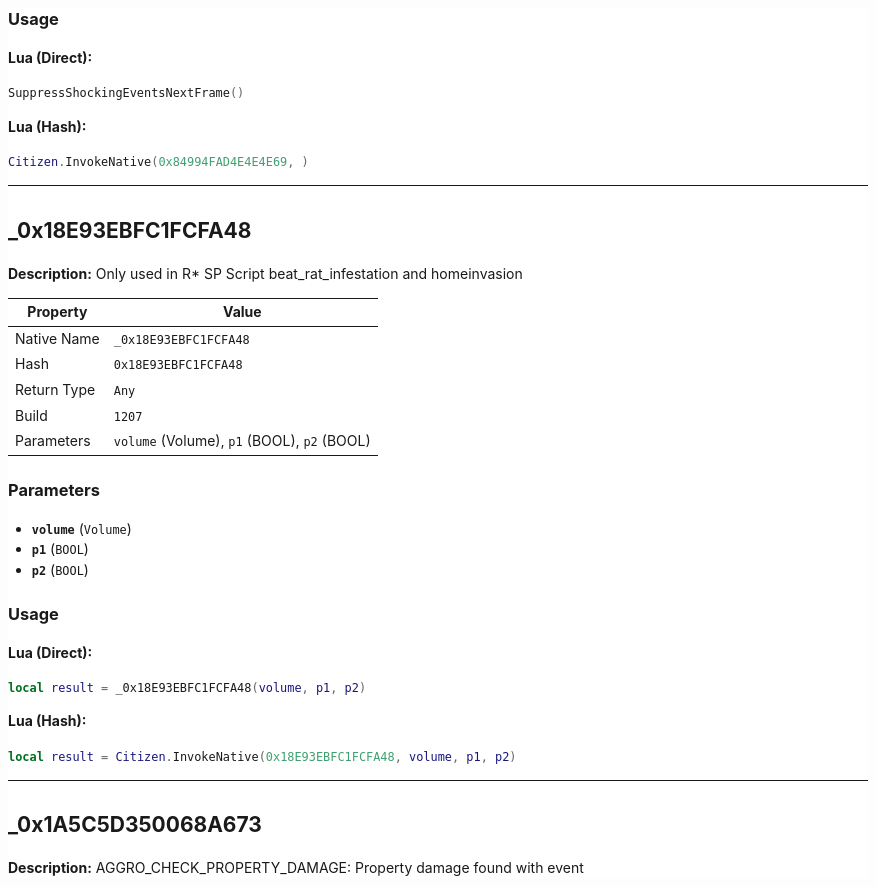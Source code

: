 ### Usage

**Lua (Direct):**
```lua
SuppressShockingEventsNextFrame()
```

**Lua (Hash):**
```lua
Citizen.InvokeNative(0x84994FAD4E4E4E69, )
```


---

## _0x18E93EBFC1FCFA48

**Description:** Only used in R* SP Script beat_rat_infestation and homeinvasion

| Property | Value |
|----------|-------|
| Native Name | `_0x18E93EBFC1FCFA48` |
| Hash | `0x18E93EBFC1FCFA48` |
| Return Type | `Any` |
| Build | `1207` |
| Parameters | `volume` (Volume), `p1` (BOOL), `p2` (BOOL) |

### Parameters

- **`volume`** (`Volume`)
- **`p1`** (`BOOL`)
- **`p2`** (`BOOL`)

### Usage

**Lua (Direct):**
```lua
local result = _0x18E93EBFC1FCFA48(volume, p1, p2)
```

**Lua (Hash):**
```lua
local result = Citizen.InvokeNative(0x18E93EBFC1FCFA48, volume, p1, p2)
```


---

## _0x1A5C5D350068A673

**Description:** AGGRO_CHECK_PROPERTY_DAMAGE: Property damage found with event
